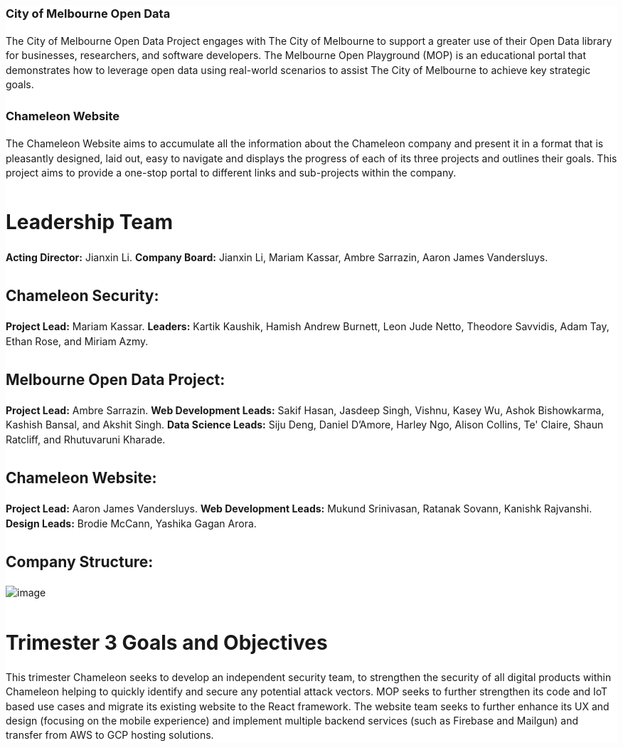 ### City of Melbourne Open Data

The City of Melbourne Open Data Project engages with The City of Melbourne to support a greater use of their Open Data library for businesses, researchers, and software developers. The Melbourne Open Playground (MOP) is an educational portal that demonstrates how to leverage open data using real-world scenarios to assist The City of Melbourne to achieve key strategic goals.

### Chameleon Website

The Chameleon Website aims to accumulate all the information about the Chameleon company and present it in a format that is pleasantly designed, laid out, easy to navigate and displays the progress of each of its three projects and outlines their goals. This project aims to provide a one-stop portal to different links and sub-projects within the company.

# **Leadership Team** <a name="Leadership"></a>

**Acting Director:** Jianxin Li.
**Company Board:** Jianxin Li, Mariam Kassar, Ambre Sarrazin, Aaron James Vandersluys.

## Chameleon Security:

**Project Lead:** Mariam Kassar.
**Leaders:** Kartik Kaushik, Hamish Andrew Burnett, Leon Jude Netto, Theodore Savvidis, Adam Tay, Ethan Rose, and Miriam Azmy.

## Melbourne Open Data Project:

**Project Lead:** Ambre Sarrazin.
**Web Development Leads:** Sakif Hasan, Jasdeep Singh, Vishnu, Kasey Wu, Ashok Bishowkarma, Kashish Bansal, and Akshit Singh.
**Data Science Leads:** Siju Deng, Daniel D’Amore, Harley Ngo, Alison Collins, Te' Claire, Shaun Ratcliff, and Rhutuvaruni Kharade.

## Chameleon Website:

**Project Lead:** Aaron James Vandersluys.
**Web Development Leads:** Mukund Srinivasan, Ratanak Sovann, Kanishk Rajvanshi.
**Design Leads:** Brodie McCann, Yashika Gagan Arora.

## Company Structure:

![image](https://github.com/Chameleon-company/LeadershipTeam/assets/54379338/99225d06-e971-4923-8703-3a0fd563e4af)


# **Trimester 3 Goals and Objectives** <a name="t3"></a>

This trimester Chameleon seeks to develop an independent security team, to strengthen the security of all digital products within Chameleon helping to quickly identify and secure any potential attack vectors. MOP seeks to further strengthen its code and IoT based use cases and migrate its existing website to the React framework. The website team seeks to further enhance its UX and design (focusing on the mobile experience) and implement multiple backend services (such as Firebase and Mailgun) and transfer from AWS to GCP hosting solutions.
